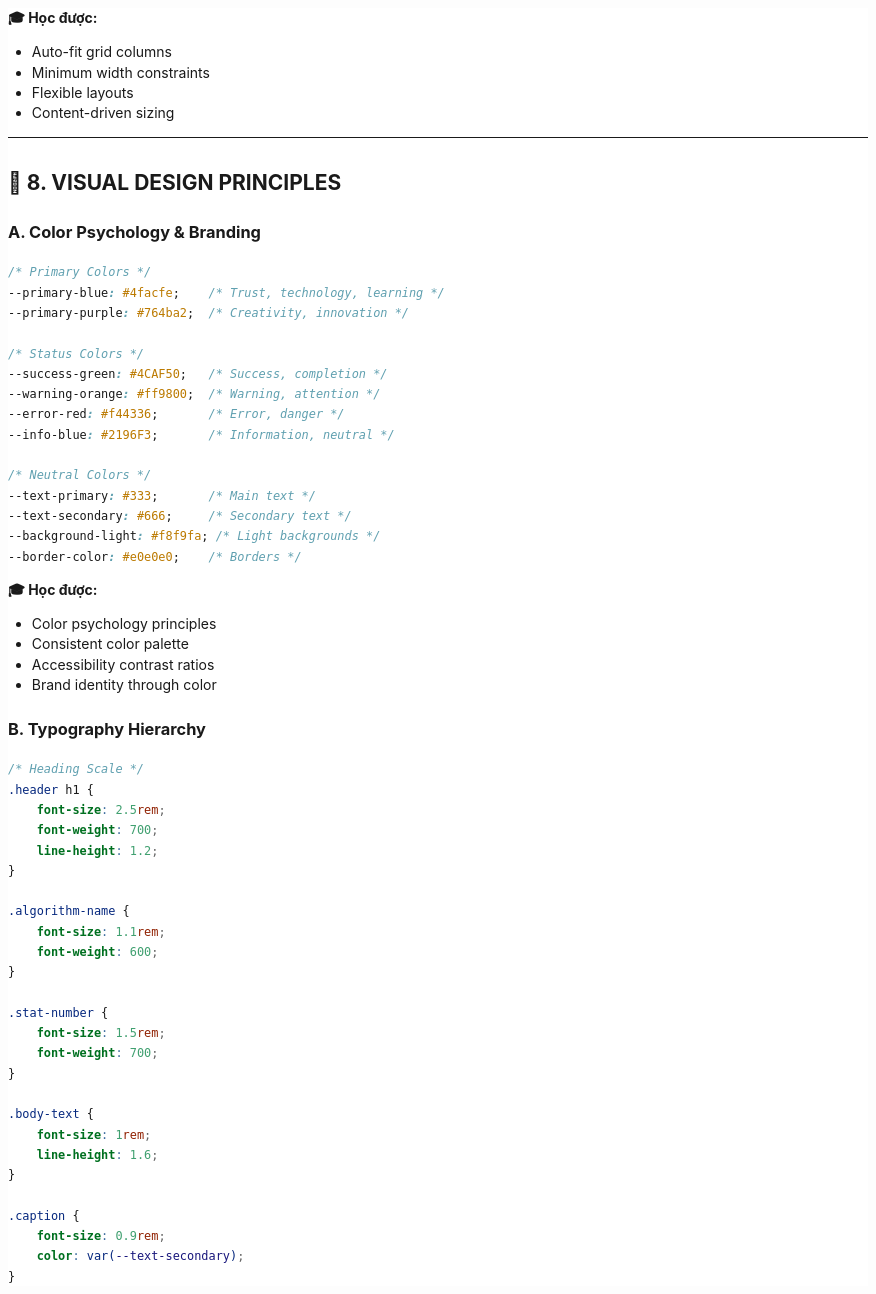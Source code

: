 **🎓 Học được:**
- Auto-fit grid columns
- Minimum width constraints
- Flexible layouts
- Content-driven sizing

---

## 🎨 8. VISUAL DESIGN PRINCIPLES

### A. Color Psychology & Branding

```css
/* Primary Colors */
--primary-blue: #4facfe;    /* Trust, technology, learning */
--primary-purple: #764ba2;  /* Creativity, innovation */

/* Status Colors */
--success-green: #4CAF50;   /* Success, completion */
--warning-orange: #ff9800;  /* Warning, attention */
--error-red: #f44336;       /* Error, danger */
--info-blue: #2196F3;       /* Information, neutral */

/* Neutral Colors */
--text-primary: #333;       /* Main text */
--text-secondary: #666;     /* Secondary text */
--background-light: #f8f9fa; /* Light backgrounds */
--border-color: #e0e0e0;    /* Borders */
```

**🎓 Học được:**
- Color psychology principles
- Consistent color palette
- Accessibility contrast ratios
- Brand identity through color

### B. Typography Hierarchy

```css
/* Heading Scale */
.header h1 { 
    font-size: 2.5rem; 
    font-weight: 700;
    line-height: 1.2;
}

.algorithm-name { 
    font-size: 1.1rem; 
    font-weight: 600;
}

.stat-number { 
    font-size: 1.5rem; 
    font-weight: 700;
}

.body-text {
    font-size: 1rem;
    line-height: 1.6;
}

.caption {
    font-size: 0.9rem;
    color: var(--text-secondary);
}
```